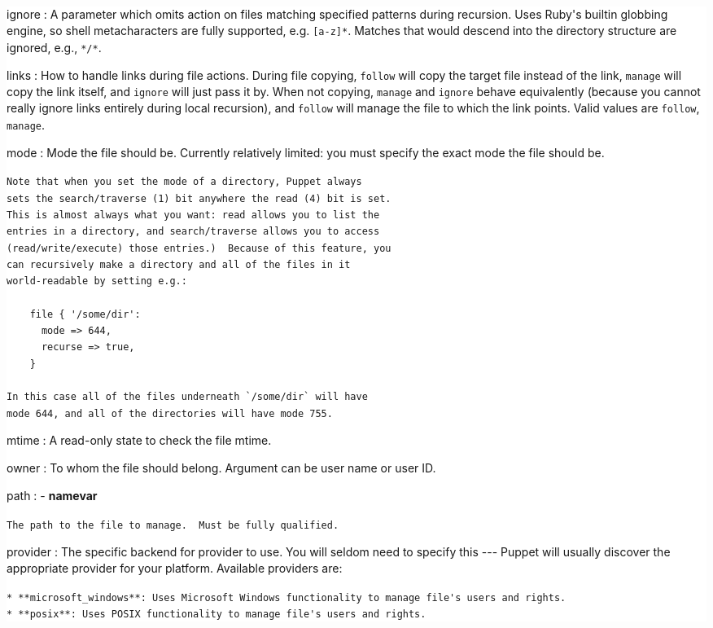 ignore
: A parameter which omits action on files matching
    specified patterns during recursion.  Uses Ruby's builtin globbing
    engine, so shell metacharacters are fully supported, e.g. `[a-z]*`.
    Matches that would descend into the directory structure are ignored,
    e.g., `*/*`.

links
: How to handle links during file actions.  During file copying,
    `follow` will copy the target file instead of the link, `manage`
    will copy the link itself, and `ignore` will just pass it by.
    When not copying, `manage` and `ignore` behave equivalently
    (because you cannot really ignore links entirely during local recursion), and `follow` will manage the file to which the
    link points.  Valid values are `follow`, `manage`.

mode
: Mode the file should be.  Currently relatively limited:
    you must specify the exact mode the file should be.

    Note that when you set the mode of a directory, Puppet always
    sets the search/traverse (1) bit anywhere the read (4) bit is set.
    This is almost always what you want: read allows you to list the
    entries in a directory, and search/traverse allows you to access
    (read/write/execute) those entries.)  Because of this feature, you
    can recursively make a directory and all of the files in it
    world-readable by setting e.g.:

        file { '/some/dir':
          mode => 644,
          recurse => true,
        }

    In this case all of the files underneath `/some/dir` will have
    mode 644, and all of the directories will have mode 755.

mtime
: A read-only state to check the file mtime.

owner
: To whom the file should belong.  Argument can be user name or
    user ID.

path
: - **namevar**

    The path to the file to manage.  Must be fully qualified.

provider
: The specific backend for provider to use. You will
    seldom need to specify this --- Puppet will usually discover the
    appropriate provider for your platform.  Available providers are:

    * **microsoft_windows**: Uses Microsoft Windows functionality to manage file's users and rights.
    * **posix**: Uses POSIX functionality to manage file's users and rights.

